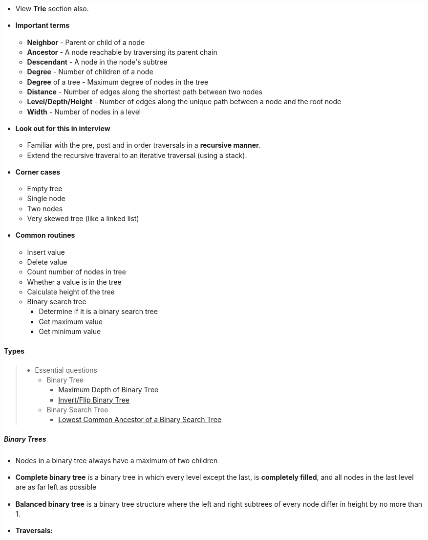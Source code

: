 - View **Trie** section also.

- **Important terms**
  - **Neighbor** - Parent or child of a node
  - **Ancestor** - A node reachable by traversing its parent chain
  - **Descendant** - A node in the node's subtree
  - **Degree** - Number of children of a node
  - **Degree** of a tree - Maximum degree of nodes in the tree
  - **Distance** - Number of edges along the shortest path between two nodes
  - **Level/Depth/Height** - Number of edges along the unique path between a node and the root node
  - **Width** - Number of nodes in a level
- **Look out for this in interview**
  - Familiar with the pre, post and in order traversals in a **recursive manner**.
  - Extend the recursive traveral to an iterative traversal (using a stack).
- **Corner cases**
  - Empty tree
  - Single node
  - Two nodes
  - Very skewed tree (like a linked list)
- **Common routines**
  - Insert value
  - Delete value
  - Count number of nodes in tree
  - Whether a value is in the tree
  - Calculate height of the tree
  - Binary search tree
    - Determine if it is a binary search tree
    - Get maximum value
    - Get minimum value

#### Types

> - Essential questions
>   - Binary Tree
>     - [Maximum Depth of Binary Tree](https://leetcode.com/problems/maximum-depth-of-binary-tree/)
>     - [Invert/Flip Binary Tree](https://leetcode.com/problems/invert-binary-tree/)
>   - Binary Search Tree
>     - [Lowest Common Ancestor of a Binary Search Tree](https://leetcode.com/problems/lowest-common-ancestor-of-a-binary-search-tree/)

##### Binary Trees

- Nodes in a binary tree always have a maximum of two children
- **Complete binary tree** is a binary tree in which every level except the last, is **completely filled**, and all nodes in the last level are as far left as possible
- **Balanced binary tree** is a binary tree structure where the left and right subtrees of every node differ in height by no more than 1.

- **Traversals:**
